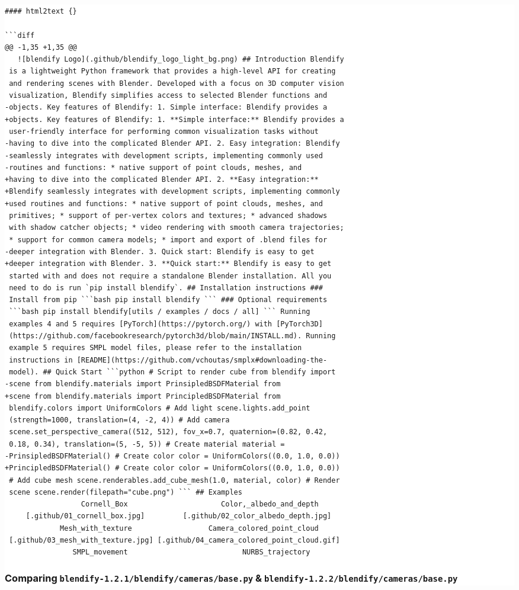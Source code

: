 ```
#### html2text {}

```diff
@@ -1,35 +1,35 @@
   ![blendify Logo](.github/blendify_logo_light_bg.png) ## Introduction Blendify
 is a lightweight Python framework that provides a high-level API for creating
 and rendering scenes with Blender. Developed with a focus on 3D computer vision
 visualization, Blendify simplifies access to selected Blender functions and
-objects. Key features of Blendify: 1. Simple interface: Blendify provides a
+objects. Key features of Blendify: 1. **Simple interface:** Blendify provides a
 user-friendly interface for performing common visualization tasks without
-having to dive into the complicated Blender API. 2. Easy integration: Blendify
-seamlessly integrates with development scripts, implementing commonly used
-routines and functions: * native support of point clouds, meshes, and
+having to dive into the complicated Blender API. 2. **Easy integration:**
+Blendify seamlessly integrates with development scripts, implementing commonly
+used routines and functions: * native support of point clouds, meshes, and
 primitives; * support of per-vertex colors and textures; * advanced shadows
 with shadow catcher objects; * video rendering with smooth camera trajectories;
 * support for common camera models; * import and export of .blend files for
-deeper integration with Blender. 3. Quick start: Blendify is easy to get
+deeper integration with Blender. 3. **Quick start:** Blendify is easy to get
 started with and does not require a standalone Blender installation. All you
 need to do is run `pip install blendify`. ## Installation instructions ###
 Install from pip ```bash pip install blendify ``` ### Optional requirements
 ```bash pip install blendify[utils / examples / docs / all] ``` Running
 examples 4 and 5 requires [PyTorch](https://pytorch.org/) with [PyTorch3D]
 (https://github.com/facebookresearch/pytorch3d/blob/main/INSTALL.md). Running
 example 5 requires SMPL model files, please refer to the installation
 instructions in [README](https://github.com/vchoutas/smplx#downloading-the-
 model). ## Quick Start ```python # Script to render cube from blendify import
-scene from blendify.materials import PrinsipledBSDFMaterial from
+scene from blendify.materials import PrincipledBSDFMaterial from
 blendify.colors import UniformColors # Add light scene.lights.add_point
 (strength=1000, translation=(4, -2, 4)) # Add camera
 scene.set_perspective_camera((512, 512), fov_x=0.7, quaternion=(0.82, 0.42,
 0.18, 0.34), translation=(5, -5, 5)) # Create material material =
-PrinsipledBSDFMaterial() # Create color color = UniformColors((0.0, 1.0, 0.0))
+PrincipledBSDFMaterial() # Create color color = UniformColors((0.0, 1.0, 0.0))
 # Add cube mesh scene.renderables.add_cube_mesh(1.0, material, color) # Render
 scene scene.render(filepath="cube.png") ``` ## Examples
                  Cornell_Box                      Color,_albedo_and_depth
     [.github/01_cornell_box.jpg]         [.github/02_color_albedo_depth.jpg]
             Mesh_with_texture                  Camera_colored_point_cloud
 [.github/03_mesh_with_texture.jpg] [.github/04_camera_colored_point_cloud.gif]
                SMPL_movement                           NURBS_trajectory
```

### Comparing `blendify-1.2.1/blendify/cameras/base.py` & `blendify-1.2.2/blendify/cameras/base.py`
